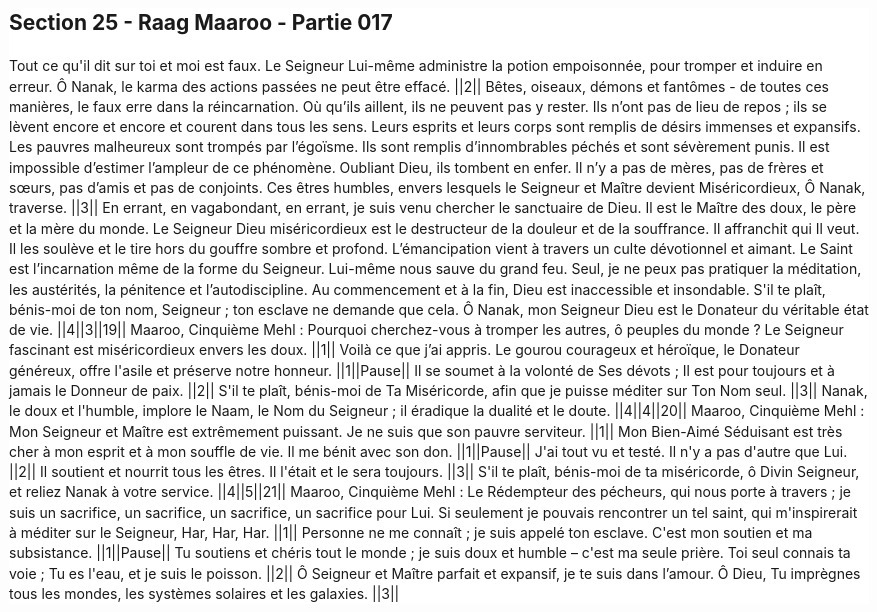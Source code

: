 
## Section 25 - Raag Maaroo - Partie 017

Tout ce qu'il dit sur toi et moi est faux.
Le Seigneur Lui-même administre la potion empoisonnée, pour tromper et induire en erreur.
Ô Nanak, le karma des actions passées ne peut être effacé. ||2||
Bêtes, oiseaux, démons et fantômes
\- de toutes ces manières, le faux erre dans la réincarnation.
Où qu’ils aillent, ils ne peuvent pas y rester.
Ils n’ont pas de lieu de repos ; ils se lèvent encore et encore et courent dans tous les sens.
Leurs esprits et leurs corps sont remplis de désirs immenses et expansifs.
Les pauvres malheureux sont trompés par l’égoïsme.
Ils sont remplis d’innombrables péchés et sont sévèrement punis.
Il est impossible d’estimer l’ampleur de ce phénomène.
Oubliant Dieu, ils tombent en enfer.
Il n’y a pas de mères, pas de frères et sœurs, pas d’amis et pas de conjoints.
Ces êtres humbles, envers lesquels le Seigneur et Maître devient Miséricordieux,
Ô Nanak, traverse. ||3||
En errant, en vagabondant, en errant, je suis venu chercher le sanctuaire de Dieu.
Il est le Maître des doux, le père et la mère du monde.
Le Seigneur Dieu miséricordieux est le destructeur de la douleur et de la souffrance.
Il affranchit qui Il veut.
Il les soulève et le tire hors du gouffre sombre et profond.
L’émancipation vient à travers un culte dévotionnel et aimant.
Le Saint est l’incarnation même de la forme du Seigneur.
Lui-même nous sauve du grand feu.
Seul, je ne peux pas pratiquer la méditation, les austérités, la pénitence et l’autodiscipline.
Au commencement et à la fin, Dieu est inaccessible et insondable.
S'il te plaît, bénis-moi de ton nom, Seigneur ; ton esclave ne demande que cela.
Ô Nanak, mon Seigneur Dieu est le Donateur du véritable état de vie. ||4||3||19||
Maaroo, Cinquième Mehl :
Pourquoi cherchez-vous à tromper les autres, ô peuples du monde ? Le Seigneur fascinant est miséricordieux envers les doux. ||1||
Voilà ce que j’ai appris.
Le gourou courageux et héroïque, le Donateur généreux, offre l'asile et préserve notre honneur. ||1||Pause||
Il se soumet à la volonté de Ses dévots ; Il est pour toujours et à jamais le Donneur de paix. ||2||
S'il te plaît, bénis-moi de Ta Miséricorde, afin que je puisse méditer sur Ton Nom seul. ||3||
Nanak, le doux et l'humble, implore le Naam, le Nom du Seigneur ; il éradique la dualité et le doute. ||4||4||20||
Maaroo, Cinquième Mehl :
Mon Seigneur et Maître est extrêmement puissant.
Je ne suis que son pauvre serviteur. ||1||
Mon Bien-Aimé Séduisant est très cher à mon esprit et à mon souffle de vie.
Il me bénit avec son don. ||1||Pause||
J'ai tout vu et testé.
Il n'y a pas d'autre que Lui. ||2||
Il soutient et nourrit tous les êtres.
Il l'était et le sera toujours. ||3||
S'il te plaît, bénis-moi de ta miséricorde, ô Divin Seigneur,
et reliez Nanak à votre service. ||4||5||21||
Maaroo, Cinquième Mehl :
Le Rédempteur des pécheurs, qui nous porte à travers ; je suis un sacrifice, un sacrifice, un sacrifice, un sacrifice pour Lui.
Si seulement je pouvais rencontrer un tel saint, qui m'inspirerait à méditer sur le Seigneur, Har, Har, Har. ||1||
Personne ne me connaît ; je suis appelé ton esclave.
C'est mon soutien et ma subsistance. ||1||Pause||
Tu soutiens et chéris tout le monde ; je suis doux et humble – c'est ma seule prière.
Toi seul connais ta voie ; Tu es l'eau, et je suis le poisson. ||2||
Ô Seigneur et Maître parfait et expansif, je te suis dans l’amour.
Ô Dieu, Tu imprègnes tous les mondes, les systèmes solaires et les galaxies. ||3||

